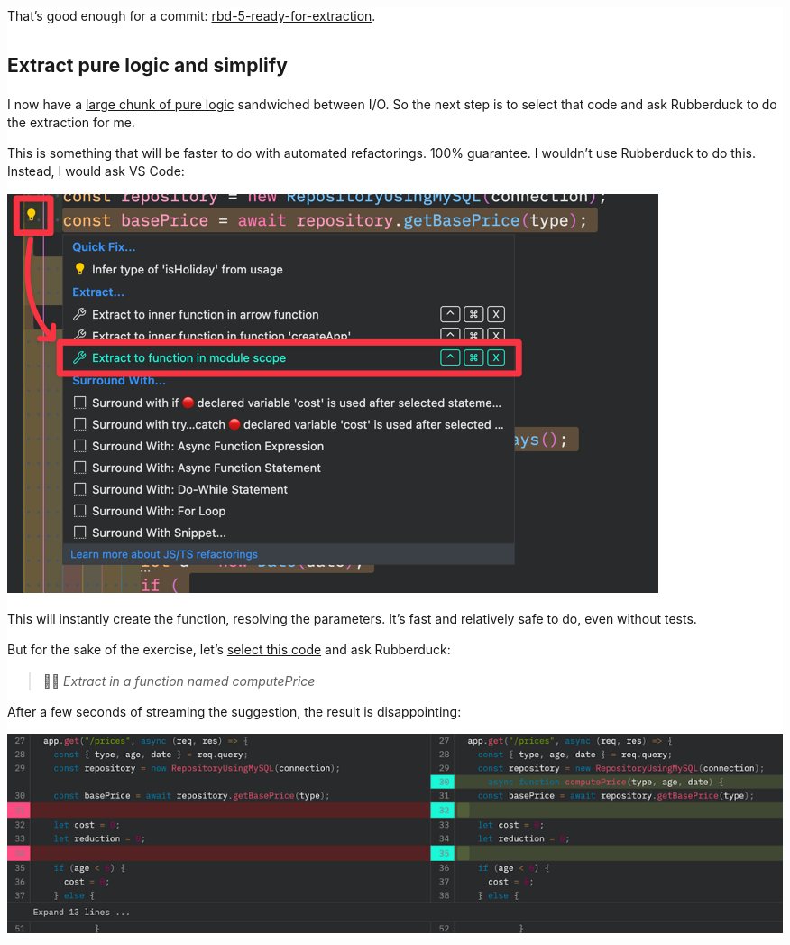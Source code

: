 That’s good enough for a commit: [rbd-5-ready-for-extraction](https://github.com/nicoespeon/Refactoring-Kata-Lift-Pass-Pricing/tree/rbd-5-ready-for-extraction/typescript).

## Extract pure logic and simplify

I now have a [large chunk of pure logic](https://github.com/nicoespeon/Refactoring-Kata-Lift-Pass-Pricing/blob/358d4b2a13ab360c25453cdb4ef300d48a20b7a1/typescript/src/prices.ts#L31-L82) sandwiched between I/O. So the next step is to select that code and ask Rubberduck to do the extraction for me.

This is something that will be faster to do with automated refactorings. 100% guarantee. I wouldn’t use Rubberduck to do this. Instead, I would ask VS Code:

![](./14-extract.png)

This will instantly create the function, resolving the parameters. It’s fast and relatively safe to do, even without tests.

But for the sake of the exercise, let’s [select this code](https://github.com/nicoespeon/Refactoring-Kata-Lift-Pass-Pricing/blob/358d4b2a13ab360c25453cdb4ef300d48a20b7a1/typescript/src/prices.ts#L31-L82) and ask Rubberduck:

> 👨‍💻 _Extract in a function named computePrice_

After a few seconds of streaming the suggestion, the result is disappointing:

![](./15-disappointing.png)
